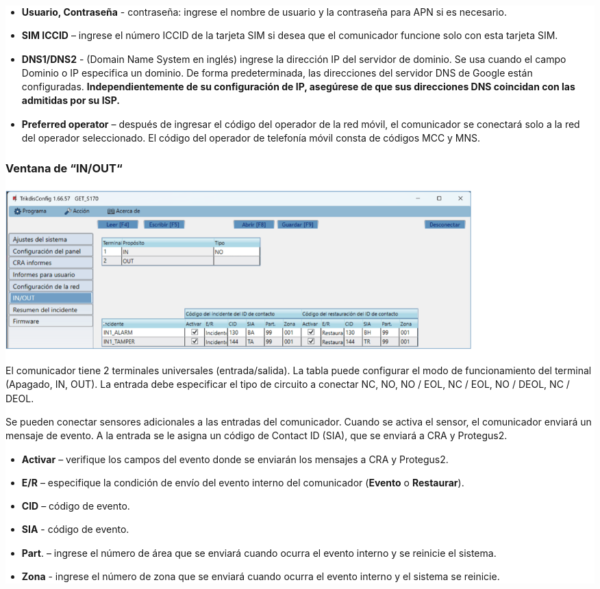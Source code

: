 - **Usuario, Contraseña** - contraseña: ingrese el nombre de usuario y la contraseña para APN si es necesario.

- **SIM ICCID** – ingrese el número ICCID de la tarjeta SIM si desea que el comunicador funcione solo con esta tarjeta SIM.

- **DNS1/DNS2** - (Domain Name System en inglés) ingrese la dirección IP del servidor de dominio. Se usa cuando el campo Dominio o IP especifica un dominio. De forma predeterminada, las direcciones del servidor DNS de Google están configuradas. **Independientemente de su configuración de IP, asegúrese de que sus direcciones DNS coincidan con las admitidas por su ISP.**

- **Preferred operator** – después de ingresar el código del operador de la red móvil, el comunicador se conectará solo a la red del operador seleccionado. El código del operador de telefonía móvil consta de códigos MCC y MNS.

### Ventana de “IN/OUT“ 

<img alt="" src="./image55.png" style="width:7.086614173228346in;height:2.47244094488189in" />

El comunicador tiene 2 terminales universales (entrada/salida). La tabla puede configurar el modo de funcionamiento del terminal (Apagado, IN, OUT). La entrada debe especificar el tipo de circuito a conectar NC, NO, NO / EOL, NC / EOL, NO / DEOL, NC / DEOL.

Se pueden conectar sensores adicionales a las entradas del comunicador. Cuando se activa el sensor, el comunicador enviará un mensaje de evento. A la entrada se le asigna un código de Contact ID (SIA), que se enviará a CRA y Protegus2.

- **Activar** – verifique los campos del evento donde se enviarán los mensajes a CRA y Protegus2.

- **E/R** – especifique la condición de envío del evento interno del comunicador (**Evento** o **Restaurar**).

- **CID** – código de evento.

- **SIA** - código de evento.

- **Part**. – ingrese el número de área que se enviará cuando ocurra el evento interno y se reinicie el sistema.

- **Zona** - ingrese el número de zona que se enviará cuando ocurra el evento interno y el sistema se reinicie.
